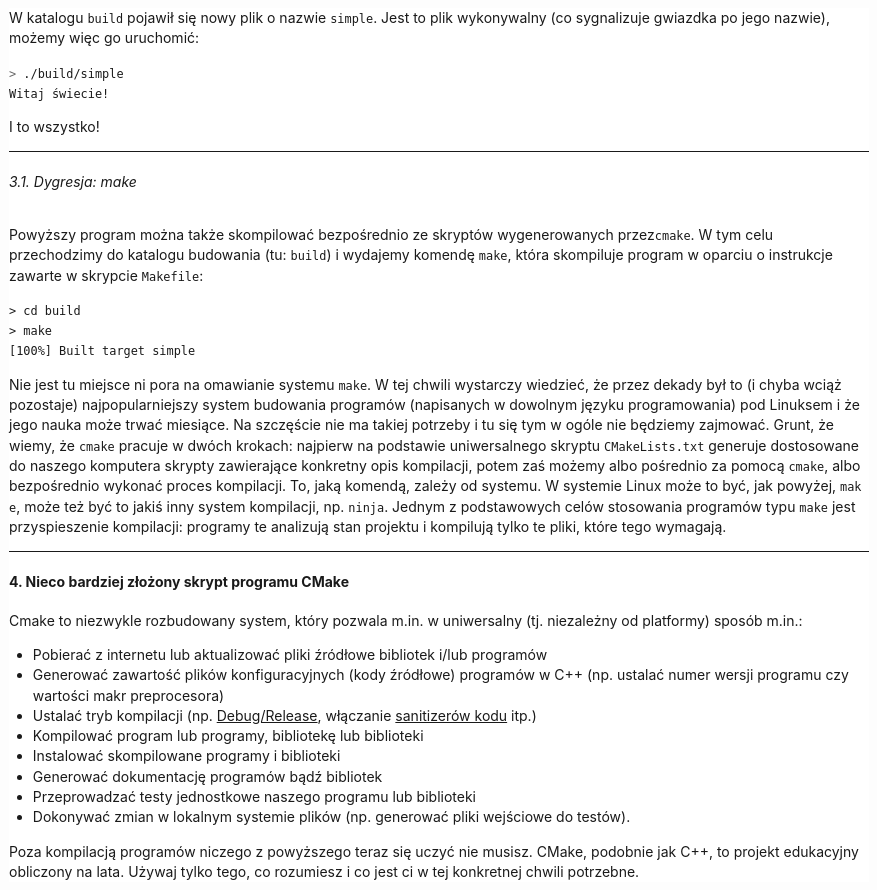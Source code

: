 W katalogu `build` pojawił się nowy plik o nazwie `simple`. Jest to plik wykonywalny (co sygnalizuje gwiazdka po jego nazwie), możemy więc go uruchomić:

```bash
> ./build/simple 
Witaj świecie!
```

I to wszystko! 

---

###### 3.1. Dygresja: make

Powyższy program można także skompilować bezpośrednio ze skryptów wygenerowanych przez`cmake`. W tym celu przechodzimy do katalogu budowania (tu:  `build`) i wydajemy komendę `make`, która skompiluje program w oparciu o instrukcje zawarte w skrypcie `Makefile`:

```txt  
> cd build
> make
[100%] Built target simple
```

Nie jest tu miejsce ni pora na omawianie systemu `make`. W tej chwili wystarczy wiedzieć, że przez dekady był to (i chyba wciąż pozostaje) najpopularniejszy system budowania programów (napisanych w dowolnym języku programowania) pod Linuksem i że jego nauka może trwać miesiące. Na szczęście nie ma takiej potrzeby i tu się tym w ogóle nie będziemy zajmować. Grunt, że wiemy, że `cmake` pracuje w dwóch krokach: najpierw na podstawie uniwersalnego skryptu `CMakeLists.txt` generuje dostosowane do naszego komputera skrypty zawierające konkretny opis kompilacji, potem zaś możemy albo pośrednio za pomocą `cmake`, albo bezpośrednio wykonać proces kompilacji. To, jaką komendą, zależy od systemu. W systemie Linux może to być, jak powyżej, `make`, może też być to jakiś inny system kompilacji, np. `ninja`. Jednym z podstawowych celów stosowania programów typu `make` jest przyspieszenie kompilacji: programy te analizują stan projektu i kompilują tylko te pliki, które tego wymagają.

---

#### 4. Nieco bardziej złożony skrypt programu CMake

Cmake to niezwykle rozbudowany system, który pozwala m.in. w uniwersalny (tj. niezależny od platformy) sposób m.in.:

- Pobierać z internetu lub aktualizować pliki źródłowe bibliotek i/lub programów
- Generować zawartość plików konfiguracyjnych (kody źródłowe) programów w C++ (np. ustalać numer wersji programu czy wartości makr preprocesora)
- Ustalać tryb kompilacji (np. [Debug/Release](Debug/Release), włączanie [sanitizerów kodu](https://en.wikipedia.org/wiki/Code_sanitizer) itp.)
- Kompilować program lub programy, bibliotekę lub biblioteki
- Instalować skompilowane programy i biblioteki
- Generować dokumentację programów bądź bibliotek
- Przeprowadzać testy jednostkowe naszego programu lub biblioteki
- Dokonywać zmian w lokalnym systemie plików (np. generować pliki wejściowe do testów). 

Poza kompilacją programów niczego z powyższego teraz się uczyć nie musisz. CMake, podobnie jak C++, to projekt edukacyjny obliczony na lata. Używaj tylko tego, co rozumiesz i co jest ci w tej konkretnej chwili potrzebne.   

